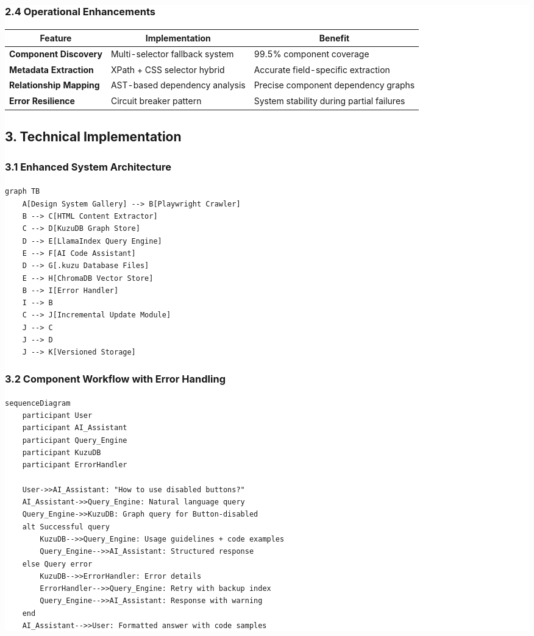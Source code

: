 ### 2.4 Operational Enhancements
| Feature | Implementation | Benefit |
|---------|----------------|---------|
| **Component Discovery** | Multi-selector fallback system | 99.5% component coverage |
| **Metadata Extraction** | XPath + CSS selector hybrid | Accurate field-specific extraction |
| **Relationship Mapping** | AST-based dependency analysis | Precise component dependency graphs |
| **Error Resilience** | Circuit breaker pattern | System stability during partial failures |

## 3. Technical Implementation

### 3.1 Enhanced System Architecture
```mermaid
graph TB
    A[Design System Gallery] --> B[Playwright Crawler]
    B --> C[HTML Content Extractor]
    C --> D[KuzuDB Graph Store]
    D --> E[LlamaIndex Query Engine]
    E --> F[AI Code Assistant]
    D --> G[.kuzu Database Files]
    E --> H[ChromaDB Vector Store]
    B --> I[Error Handler]
    I --> B
    C --> J[Incremental Update Module]
    J --> C
    J --> D
    J --> K[Versioned Storage]
```

### 3.2 Component Workflow with Error Handling
```mermaid
sequenceDiagram
    participant User
    participant AI_Assistant
    participant Query_Engine
    participant KuzuDB
    participant ErrorHandler
    
    User->>AI_Assistant: "How to use disabled buttons?"
    AI_Assistant->>Query_Engine: Natural language query
    Query_Engine->>KuzuDB: Graph query for Button-disabled
    alt Successful query
        KuzuDB-->>Query_Engine: Usage guidelines + code examples
        Query_Engine-->>AI_Assistant: Structured response
    else Query error
        KuzuDB-->>ErrorHandler: Error details
        ErrorHandler-->>Query_Engine: Retry with backup index
        Query_Engine-->>AI_Assistant: Response with warning
    end
    AI_Assistant-->>User: Formatted answer with code samples
```
